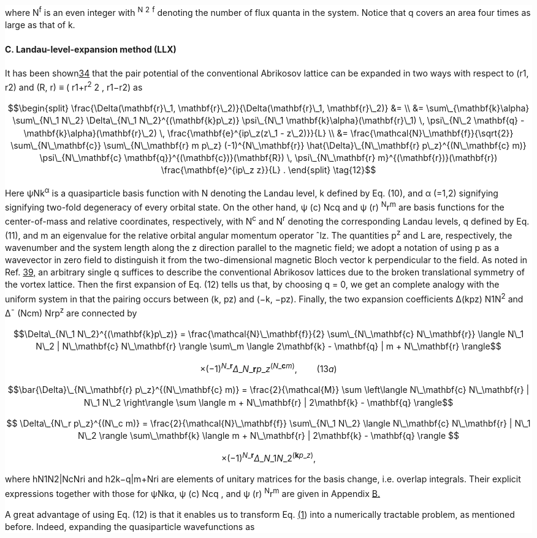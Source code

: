 where N<sup>f</sup> is an even integer with <sup>N</sup> <sup>2</sup> <sup>f</sup> denoting the number of flux quanta in the system. Notice that q covers an area four times as large as that of k.

#### C. Landau-level-expansion method (LLX)

It has been shown[34](#page-14-0) that the pair potential of the conventional Abrikosov lattice can be expanded in two ways with respect to (r1, r2) and (R, r) ≡ ( r1+r<sup>2</sup> 2 , r1−r2) as

$$\begin{split} \frac{\Delta(\mathbf{r}\_1, \mathbf{r}\_2)}{\Delta(\mathbf{r}\_1, \mathbf{r}\_2)} &= \\ &= \sum\_{\mathbf{k}\alpha} \sum\_{N\_1 N\_2} \Delta\_{N\_1 N\_2}^{(\mathbf{k}p\_z)} \psi\_{N\_1 \mathbf{k}\alpha}(\mathbf{r}\_1) \, \psi\_{N\_2 \mathbf{q} - \mathbf{k}\alpha}(\mathbf{r}\_2) \, \frac{\mathbf{e}^{ip\_z(z\_1 - z\_2)}}{L} \\ &= \frac{\mathcal{N}\_\mathbf{f}}{\sqrt{2}} \sum\_{N\_\mathbf{c}} \sum\_{N\_\mathbf{r} m p\_z} (-1)^{N\_\mathbf{r}} \hat{\Delta}\_{N\_\mathbf{r} p\_z}^{(N\_\mathbf{c} m)} \psi\_{N\_\mathbf{c} \mathbf{q}}^{(\mathbf{c})}(\mathbf{R}) \, \psi\_{N\_\mathbf{r} m}^{(\mathbf{r})}(\mathbf{r}) \frac{\mathbf{e}^{ip\_z z}}{L} . \end{split} \tag{12}$$

Here ψNk<sup>α</sup> is a quasiparticle basis function with N denoting the Landau level, k defined by Eq. (10), and α (=1,2) signifying signifying two-fold degeneracy of every orbital state. On the other hand, ψ (c) Ncq and ψ (r) <sup>N</sup>r<sup>m</sup> are basis functions for the center-of-mass and relative coordinates, respectively, with N<sup>c</sup> and N<sup>r</sup> denoting the corresponding Landau levels, q defined by Eq. (11), and m an eigenvalue for the relative orbital angular momentum operator ˆlz. The quantities p<sup>z</sup> and L are, respectively, the wavenumber and the system length along the z direction parallel to the magnetic field; we adopt a notation of using p as a wavevector in zero field to distinguish it from the two-dimensional magnetic Bloch vector k perpendicular to the field. As noted in Ref. [39,](#page-14-0) an arbitrary single q suffices to describe the conventional Abrikosov lattices due to the broken translational symmetry of the vortex lattice. Then the first expansion of Eq. (12) tells us that, by choosing q = 0, we get an complete analogy with the uniform system in that the pairing occurs between (k, pz) and (−k, −pz). Finally, the two expansion coefficients ∆(kpz) N1N<sup>2</sup> and ∆¯ (Ncm) Nrp<sup>z</sup> are connected by

$$\Delta\_{N\_1 N\_2}^{(\mathbf{k}p\_z)} = \frac{\mathcal{N}\_\mathbf{f}}{2} \sum\_{N\_\mathbf{c} N\_\mathbf{r}} \langle N\_1 N\_2 | N\_\mathbf{c} N\_\mathbf{r} \rangle \sum\_m \langle 2\mathbf{k} - \mathbf{q} | m + N\_\mathbf{r} \rangle$$

$$\times (-1)^{N\_\mathbf{r}} \Delta\_{N\_\mathbf{r} p\_z}^{(N\_\mathbf{c} m)},\qquad(13a)$$

$$\bar{\Delta}\_{N\_\mathbf{r} p\_z}^{(N\_\mathbf{c} m)} = \frac{2}{\mathcal{M}} \sum \left\langle N\_\mathbf{c} N\_\mathbf{r} | N\_1 N\_2 \right\rangle \sum \langle m + N\_\mathbf{r} | 2\mathbf{k} - \mathbf{q} \rangle$$

$$
\Delta\_{N\_r p\_z}^{(N\_c m)} = \frac{2}{\mathcal{N}\_\mathbf{f}} \sum\_{N\_1 N\_2} \langle N\_\mathbf{c} N\_\mathbf{r} | N\_1 N\_2 \rangle \sum\_\mathbf{k} \langle m + N\_\mathbf{r} | 2\mathbf{k} - \mathbf{q} \rangle
$$

$$
\times (-1)^{N\_\mathbf{r}} \Delta\_{N\_1 N\_2}^{(\mathbf{k} p\_z)}, \tag{13b}
$$

where hN1N2|NcNri and h2k−q|m+Nri are elements of unitary matrices for the basis change, i.e. overlap integrals. Their explicit expressions together with those for ψNkα, ψ (c) Ncq , and ψ (r) <sup>N</sup>r<sup>m</sup> are given in Appendix [B.](#page-12-0)

A great advantage of using Eq. (12) is that it enables us to transform Eq. [\(1](#page-1-0)) into a numerically tractable problem, as mentioned before. Indeed, expanding the quasiparticle wavefunctions as
